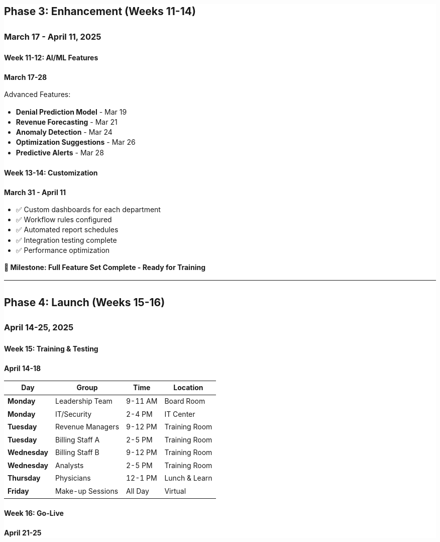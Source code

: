 ## Phase 3: Enhancement (Weeks 11-14)
### March 17 - April 11, 2025

#### Week 11-12: AI/ML Features
**March 17-28**

Advanced Features:
- **Denial Prediction Model** - Mar 19
- **Revenue Forecasting** - Mar 21
- **Anomaly Detection** - Mar 24
- **Optimization Suggestions** - Mar 26
- **Predictive Alerts** - Mar 28

#### Week 13-14: Customization
**March 31 - April 11**

- ✅ Custom dashboards for each department
- ✅ Workflow rules configured
- ✅ Automated report schedules
- ✅ Integration testing complete
- ✅ Performance optimization

**🎯 Milestone: Full Feature Set Complete - Ready for Training**

---

## Phase 4: Launch (Weeks 15-16)
### April 14-25, 2025

#### Week 15: Training & Testing
**April 14-18**

| Day | Group | Time | Location |
|-----|-------|------|----------|
| **Monday** | Leadership Team | 9-11 AM | Board Room |
| **Monday** | IT/Security | 2-4 PM | IT Center |
| **Tuesday** | Revenue Managers | 9-12 PM | Training Room |
| **Tuesday** | Billing Staff A | 2-5 PM | Training Room |
| **Wednesday** | Billing Staff B | 9-12 PM | Training Room |
| **Wednesday** | Analysts | 2-5 PM | Training Room |
| **Thursday** | Physicians | 12-1 PM | Lunch & Learn |
| **Friday** | Make-up Sessions | All Day | Virtual |

#### Week 16: Go-Live
**April 21-25**
